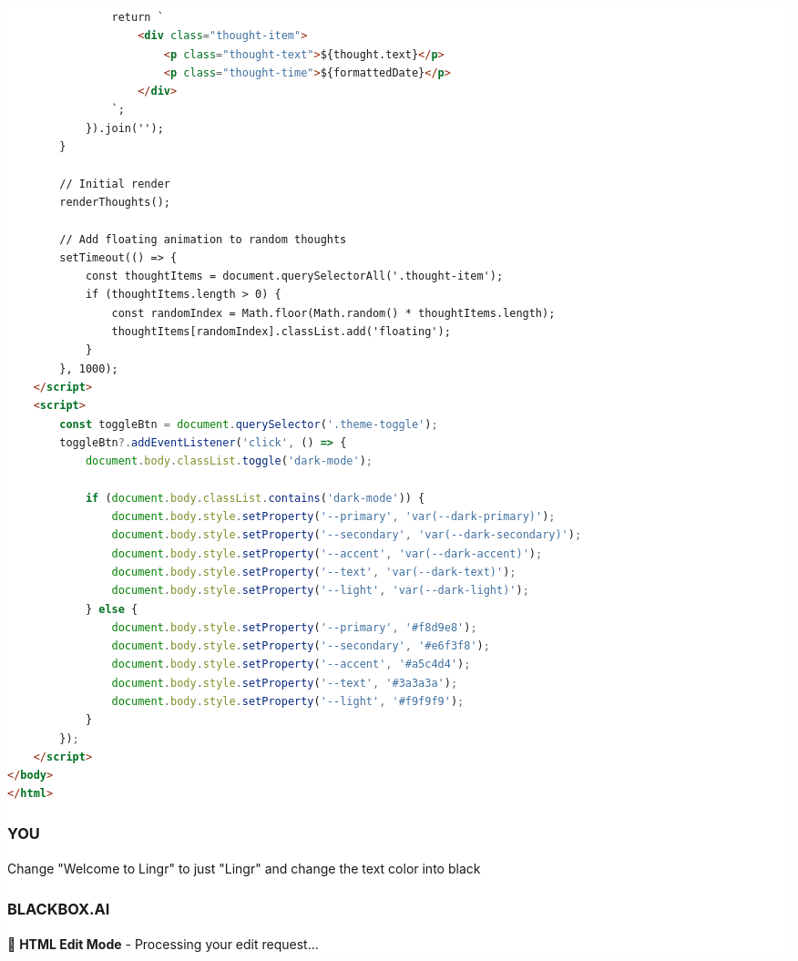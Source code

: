 ```html
                return `
                    <div class="thought-item">
                        <p class="thought-text">${thought.text}</p>
                        <p class="thought-time">${formattedDate}</p>
                    </div>
                `;
            }).join('');
        }

        // Initial render
        renderThoughts();

        // Add floating animation to random thoughts
        setTimeout(() => {
            const thoughtItems = document.querySelectorAll('.thought-item');
            if (thoughtItems.length > 0) {
                const randomIndex = Math.floor(Math.random() * thoughtItems.length);
                thoughtItems[randomIndex].classList.add('floating');
            }
        }, 1000);
    </script>
    <script>
        const toggleBtn = document.querySelector('.theme-toggle');
        toggleBtn?.addEventListener('click', () => {
            document.body.classList.toggle('dark-mode');
            
            if (document.body.classList.contains('dark-mode')) {
                document.body.style.setProperty('--primary', 'var(--dark-primary)');
                document.body.style.setProperty('--secondary', 'var(--dark-secondary)');
                document.body.style.setProperty('--accent', 'var(--dark-accent)');
                document.body.style.setProperty('--text', 'var(--dark-text)');
                document.body.style.setProperty('--light', 'var(--dark-light)');
            } else {
                document.body.style.setProperty('--primary', '#f8d9e8');
                document.body.style.setProperty('--secondary', '#e6f3f8');
                document.body.style.setProperty('--accent', '#a5c4d4');
                document.body.style.setProperty('--text', '#3a3a3a');
                document.body.style.setProperty('--light', '#f9f9f9');
            }
        });
    </script>
</body>
</html>
```
### YOU
Change "Welcome to Lingr" to just "Lingr" and change the text color into black
### BLACKBOX.AI

🔄 **HTML Edit Mode** - Processing your edit request...
